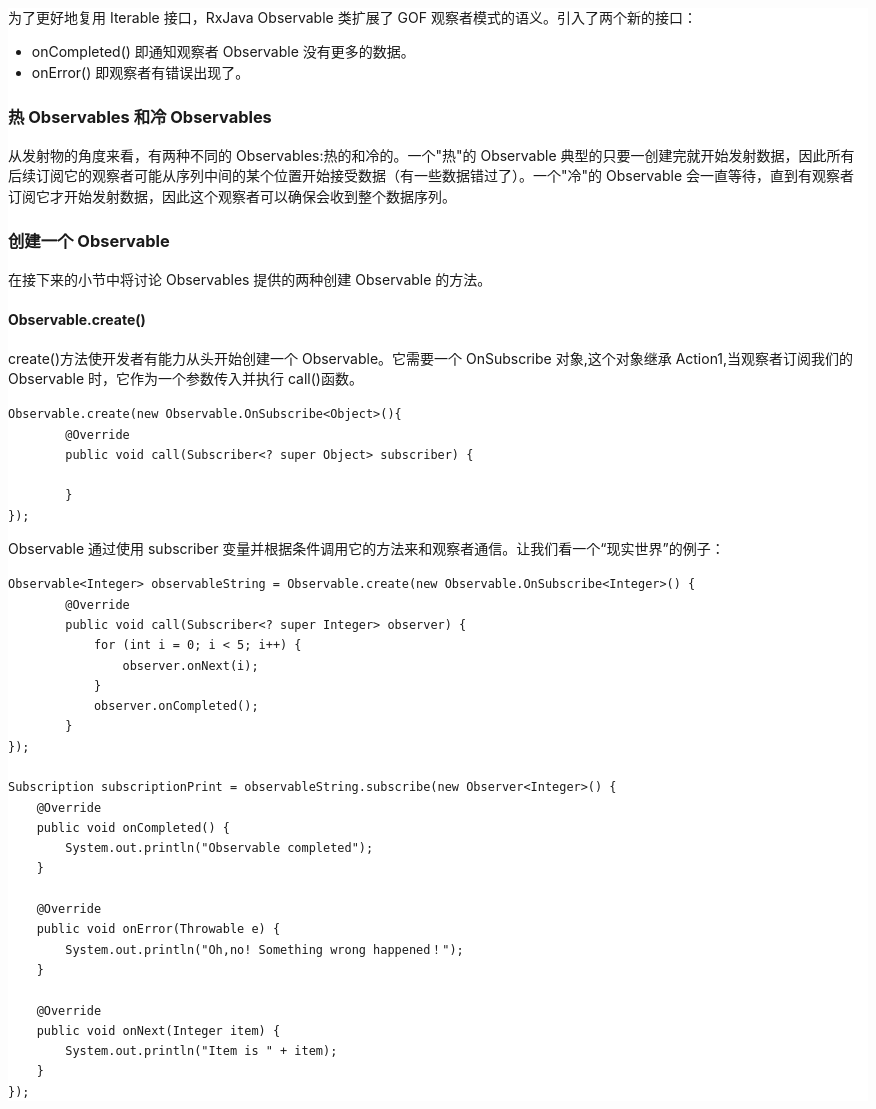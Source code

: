 为了更好地复用 Iterable 接口，RxJava Observable 类扩展了 GOF 观察者模式的语义。引入了两个新的接口：

*   onCompleted() 即通知观察者 Observable 没有更多的数据。
*   onError() 即观察者有错误出现了。

### 热 Observables 和冷 Observables

从发射物的角度来看，有两种不同的 Observables:热的和冷的。一个"热"的 Observable 典型的只要一创建完就开始发射数据，因此所有后续订阅它的观察者可能从序列中间的某个位置开始接受数据（有一些数据错过了）。一个"冷"的 Observable 会一直等待，直到有观察者订阅它才开始发射数据，因此这个观察者可以确保会收到整个数据序列。

### 创建一个 Observable

在接下来的小节中将讨论 Observables 提供的两种创建 Observable 的方法。

#### Observable.create()

create()方法使开发者有能力从头开始创建一个 Observable。它需要一个 OnSubscribe 对象,这个对象继承 Action1,当观察者订阅我们的 Observable 时，它作为一个参数传入并执行 call()函数。

```
Observable.create(new Observable.OnSubscribe<Object>(){
        @Override
        public void call(Subscriber<? super Object> subscriber) {

        }
}); 
```

Observable 通过使用 subscriber 变量并根据条件调用它的方法来和观察者通信。让我们看一个“现实世界”的例子：

```
Observable<Integer> observableString = Observable.create(new Observable.OnSubscribe<Integer>() {
        @Override
        public void call(Subscriber<? super Integer> observer) {
            for (int i = 0; i < 5; i++) {
                observer.onNext(i);
            }
            observer.onCompleted();
        }
});

Subscription subscriptionPrint = observableString.subscribe(new Observer<Integer>() {
    @Override
    public void onCompleted() {
        System.out.println("Observable completed");
    }

    @Override
    public void onError(Throwable e) {
        System.out.println("Oh,no! Something wrong happened！");
    }

    @Override
    public void onNext(Integer item) {
        System.out.println("Item is " + item);
    }
}); 
```
